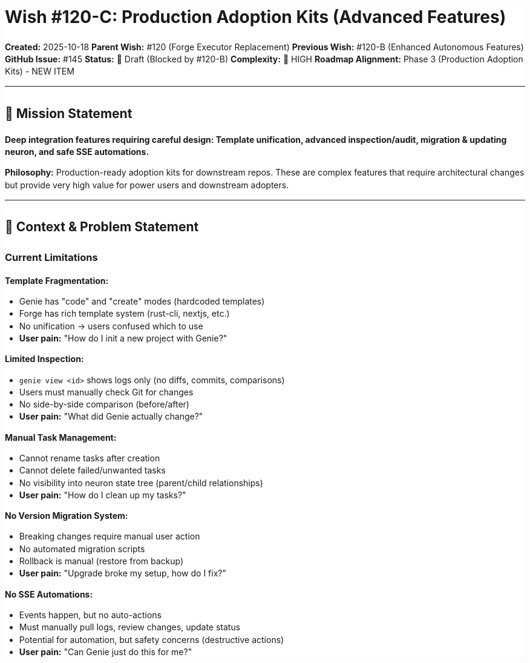 # Wish #120-C: Production Adoption Kits (Advanced Features)

**Created:** 2025-10-18
**Parent Wish:** #120 (Forge Executor Replacement)
**Previous Wish:** #120-B (Enhanced Autonomous Features)
**GitHub Issue:** #145
**Status:** 📝 Draft (Blocked by #120-B)
**Complexity:** 🔴 HIGH
**Roadmap Alignment:** Phase 3 (Production Adoption Kits) - NEW ITEM

---

## 🎯 Mission Statement

**Deep integration features requiring careful design: Template unification, advanced inspection/audit, migration & updating neuron, and safe SSE automations.**

**Philosophy:** Production-ready adoption kits for downstream repos. These are complex features that require architectural changes but provide very high value for power users and downstream adopters.

---

## 🧩 Context & Problem Statement

### Current Limitations

**Template Fragmentation:**
- Genie has "code" and "create" modes (hardcoded templates)
- Forge has rich template system (rust-cli, nextjs, etc.)
- No unification → users confused which to use
- **User pain:** "How do I init a new project with Genie?"

**Limited Inspection:**
- `genie view <id>` shows logs only (no diffs, commits, comparisons)
- Users must manually check Git for changes
- No side-by-side comparison (before/after)
- **User pain:** "What did Genie actually change?"

**Manual Task Management:**
- Cannot rename tasks after creation
- Cannot delete failed/unwanted tasks
- No visibility into neuron state tree (parent/child relationships)
- **User pain:** "How do I clean up my tasks?"

**No Version Migration System:**
- Breaking changes require manual user action
- No automated migration scripts
- Rollback is manual (restore from backup)
- **User pain:** "Upgrade broke my setup, how do I fix?"

**No SSE Automations:**
- Events happen, but no auto-actions
- Must manually pull logs, review changes, update status
- Potential for automation, but safety concerns (destructive actions)
- **User pain:** "Can Genie just do this for me?"
